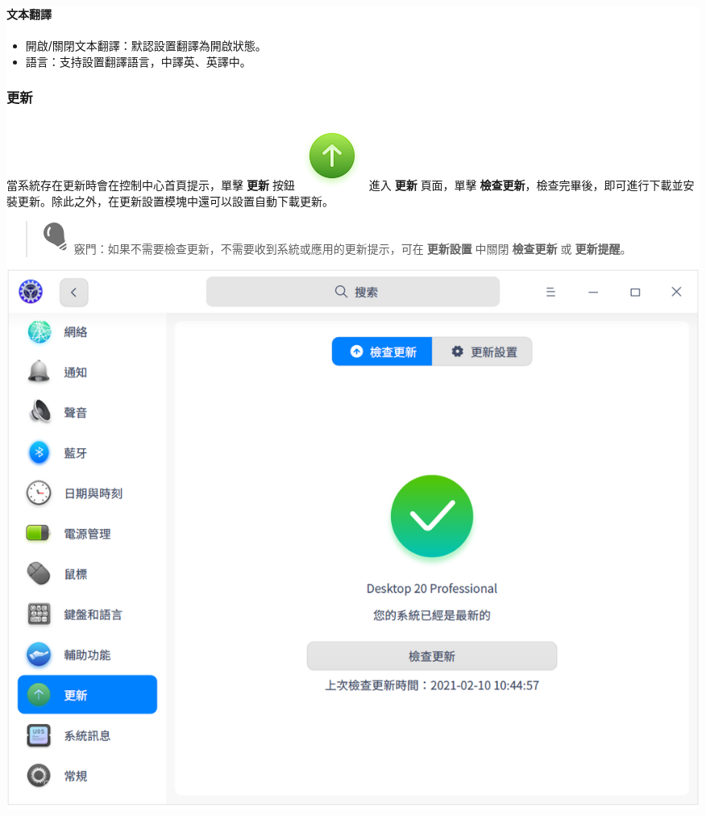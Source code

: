 #### 文本翻譯

- 開啟/關閉文本翻譯：默認設置翻譯為開啟狀態。
- 語言：支持設置翻譯語言，中譯英、英譯中。

### 更新

當系統存在更新時會在控制中心首頁提示，單擊 **更新** 按鈕 ![update](../common/update.svg) 進入 **更新** 頁面，單擊 **檢查更新**，檢查完畢後，即可進行下載並安裝更新。除此之外，在更新設置模塊中還可以設置自動下載更新。

> ![tips](../common/tips.svg) 竅門：如果不需要檢查更新，不需要收到系統或應用的更新提示，可在 **更新設置** 中關閉 **檢查更新** 或 **更新提醒**。

![0|update](fig/update.png)
